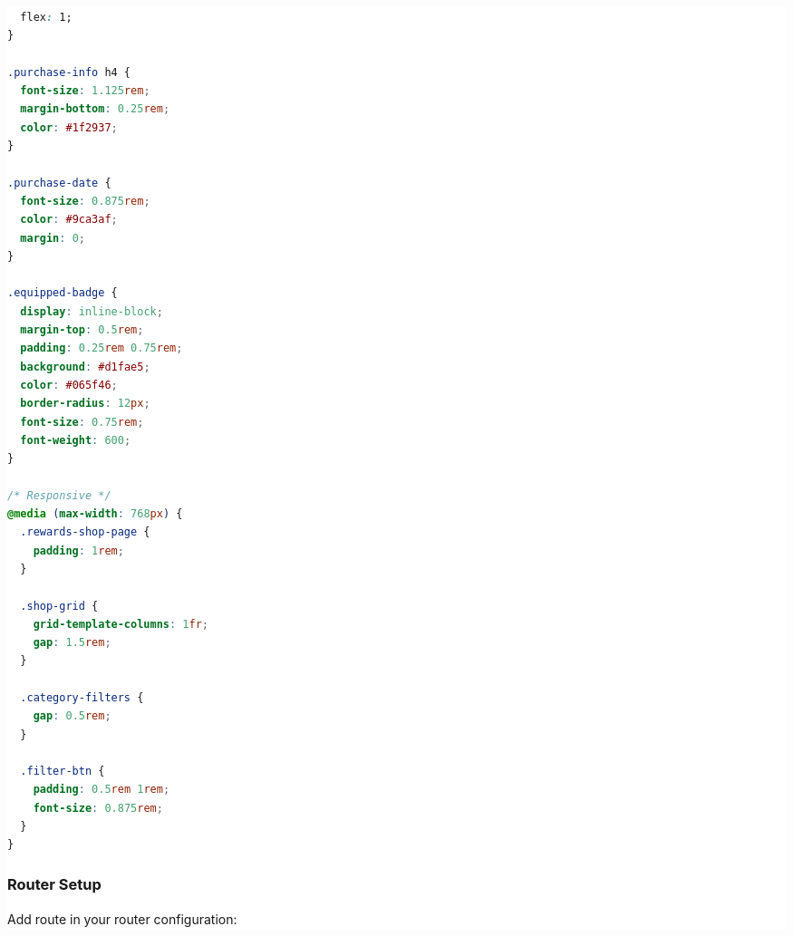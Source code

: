 ```css
  flex: 1;
}

.purchase-info h4 {
  font-size: 1.125rem;
  margin-bottom: 0.25rem;
  color: #1f2937;
}

.purchase-date {
  font-size: 0.875rem;
  color: #9ca3af;
  margin: 0;
}

.equipped-badge {
  display: inline-block;
  margin-top: 0.5rem;
  padding: 0.25rem 0.75rem;
  background: #d1fae5;
  color: #065f46;
  border-radius: 12px;
  font-size: 0.75rem;
  font-weight: 600;
}

/* Responsive */
@media (max-width: 768px) {
  .rewards-shop-page {
    padding: 1rem;
  }
  
  .shop-grid {
    grid-template-columns: 1fr;
    gap: 1.5rem;
  }
  
  .category-filters {
    gap: 0.5rem;
  }
  
  .filter-btn {
    padding: 0.5rem 1rem;
    font-size: 0.875rem;
  }
}
```

### Router Setup

Add route in your router configuration:
